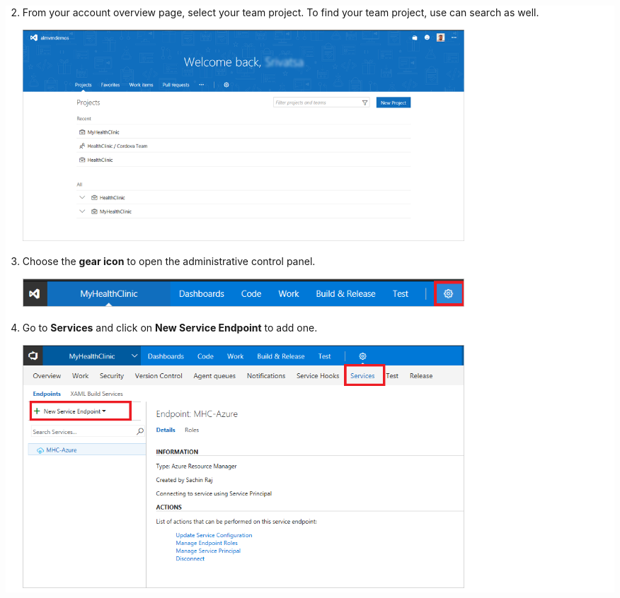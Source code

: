 2. From your account overview page, select your team project. To find your team project, use can search as well.

   <img src="images/1.png" width="624"/> 

3. Choose the **gear icon** to open the administrative control panel.

   <img src="images/2.png" width="624"/> 

4. Go to **Services** and click on **New Service Endpoint** to add one.

   <img src="images/3.png" width="624"/> 
